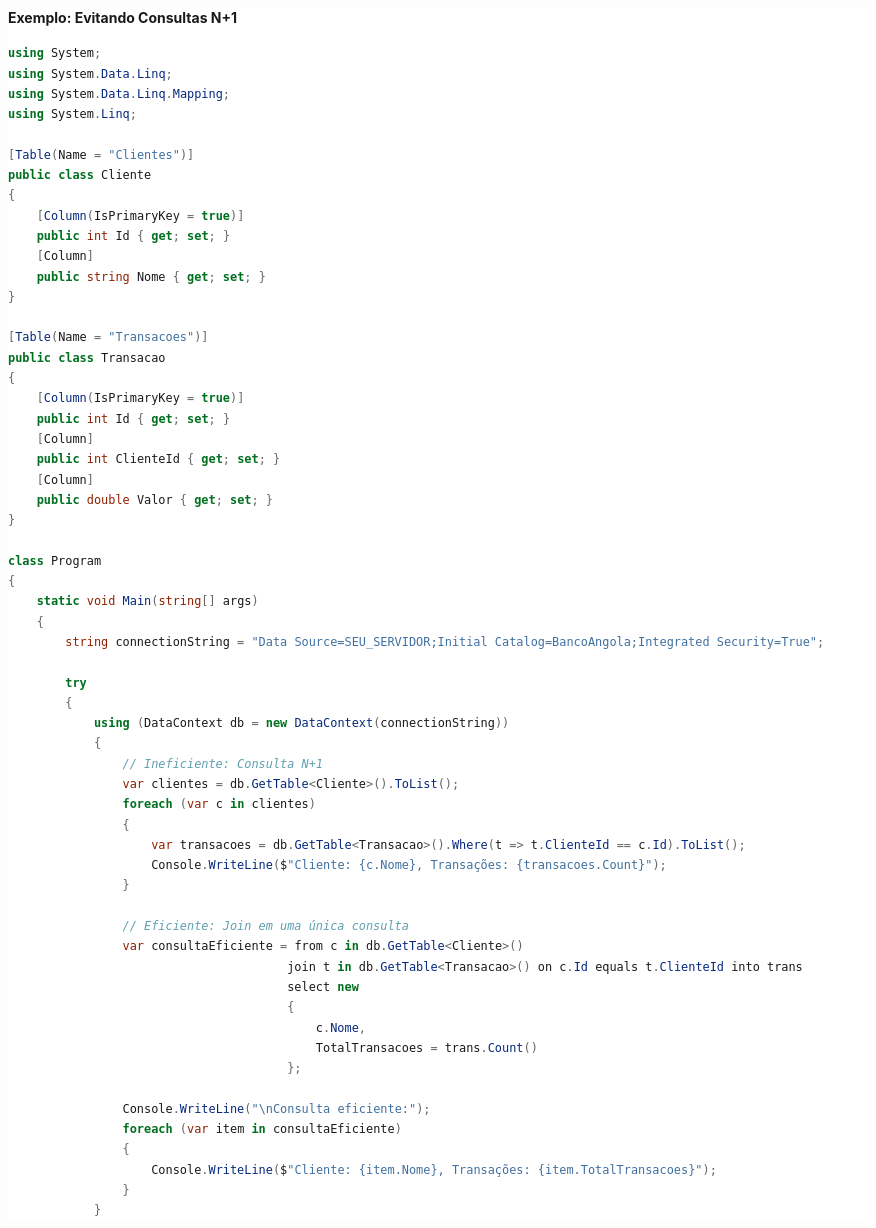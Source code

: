 **Exemplo: Evitando Consultas N+1**

```csharp
using System;
using System.Data.Linq;
using System.Data.Linq.Mapping;
using System.Linq;

[Table(Name = "Clientes")]
public class Cliente
{
    [Column(IsPrimaryKey = true)]
    public int Id { get; set; }
    [Column]
    public string Nome { get; set; }
}

[Table(Name = "Transacoes")]
public class Transacao
{
    [Column(IsPrimaryKey = true)]
    public int Id { get; set; }
    [Column]
    public int ClienteId { get; set; }
    [Column]
    public double Valor { get; set; }
}

class Program
{
    static void Main(string[] args)
    {
        string connectionString = "Data Source=SEU_SERVIDOR;Initial Catalog=BancoAngola;Integrated Security=True";

        try
        {
            using (DataContext db = new DataContext(connectionString))
            {
                // Ineficiente: Consulta N+1
                var clientes = db.GetTable<Cliente>().ToList();
                foreach (var c in clientes)
                {
                    var transacoes = db.GetTable<Transacao>().Where(t => t.ClienteId == c.Id).ToList();
                    Console.WriteLine($"Cliente: {c.Nome}, Transações: {transacoes.Count}");
                }

                // Eficiente: Join em uma única consulta
                var consultaEficiente = from c in db.GetTable<Cliente>()
                                       join t in db.GetTable<Transacao>() on c.Id equals t.ClienteId into trans
                                       select new
                                       {
                                           c.Nome,
                                           TotalTransacoes = trans.Count()
                                       };

                Console.WriteLine("\nConsulta eficiente:");
                foreach (var item in consultaEficiente)
                {
                    Console.WriteLine($"Cliente: {item.Nome}, Transações: {item.TotalTransacoes}");
                }
            }
```